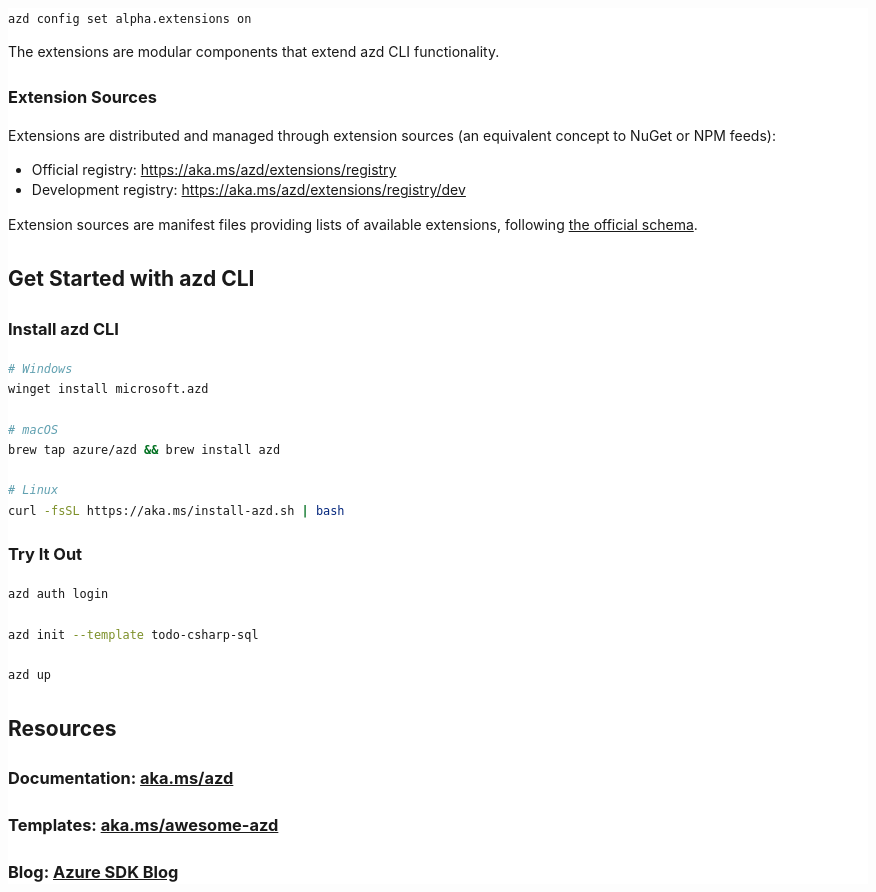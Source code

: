```bash
azd config set alpha.extensions on
```

The extensions are modular components that extend azd CLI functionality.

### Extension Sources
Extensions are distributed and managed through extension sources (an equivalent concept to NuGet or NPM feeds):
- Official registry: https://aka.ms/azd/extensions/registry
- Development registry: https://aka.ms/azd/extensions/registry/dev

Extension sources are manifest files providing lists of available extensions, following [the official schema](https://github.com/Azure/azure-dev/blob/main/cli/azd/extensions/registry.schema.json).

## Get Started with azd CLI

### Install azd CLI

```bash
# Windows 
winget install microsoft.azd 

# macOS 
brew tap azure/azd && brew install azd 

# Linux 
curl -fsSL https://aka.ms/install-azd.sh | bash
```

### Try It Out
```bash
azd auth login

azd init --template todo-csharp-sql

azd up
```

## Resources
### Documentation: [aka.ms/azd](aka.ms/azd)

### Templates: [aka.ms/awesome-azd](aka.ms/awesome-azd)

### Blog: [Azure SDK Blog](https://devblogs.microsoft.com/azure-sdk/tag/azure-developer-cli/)



